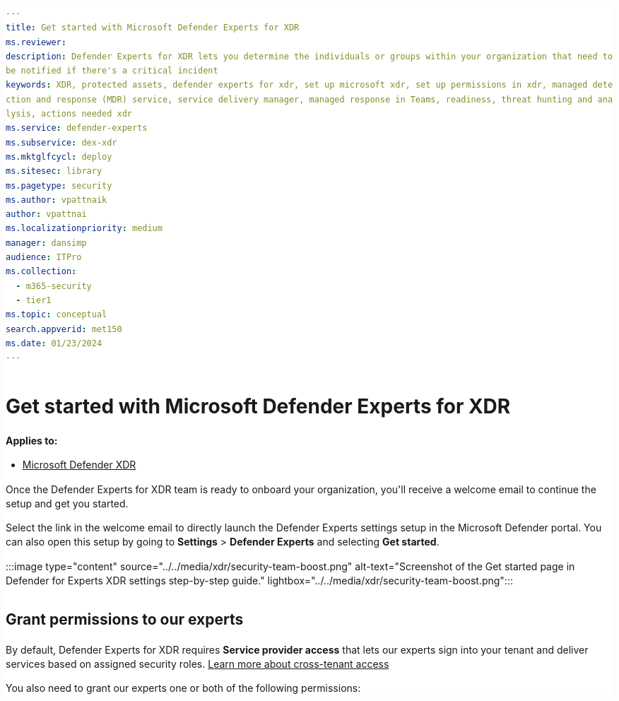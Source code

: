 ```yaml
---
title: Get started with Microsoft Defender Experts for XDR
ms.reviewer:
description: Defender Experts for XDR lets you determine the individuals or groups within your organization that need to be notified if there's a critical incident
keywords: XDR, protected assets, defender experts for xdr, set up microsoft xdr, set up permissions in xdr, managed detection and response (MDR) service, service delivery manager, managed response in Teams, readiness, threat hunting and analysis, actions needed xdr
ms.service: defender-experts
ms.subservice: dex-xdr
ms.mktglfcycl: deploy
ms.sitesec: library
ms.pagetype: security
ms.author: vpattnaik
author: vpattnai
ms.localizationpriority: medium
manager: dansimp
audience: ITPro
ms.collection:
  - m365-security
  - tier1
ms.topic: conceptual
search.appverid: met150
ms.date: 01/23/2024
---
```


# Get started with Microsoft Defender Experts for XDR

**Applies to:**

- [Microsoft Defender XDR](microsoft-365-defender.md)

Once the Defender Experts for XDR team is ready to onboard your organization, you'll receive a welcome email to continue the setup and get you started.

Select the link in the welcome email to directly launch the Defender Experts settings setup in the Microsoft Defender portal. You can also open this setup by going to **Settings** > **Defender Experts** and selecting **Get started**.

:::image type="content" source="../../media/xdr/security-team-boost.png" alt-text="Screenshot of the Get started page in Defender for Experts XDR settings step-by-step guide." lightbox="../../media/xdr/security-team-boost.png":::

## Grant permissions to our experts

By default, Defender Experts for XDR requires **Service provider access** that lets our experts sign into your tenant and deliver services based on assigned security roles. [Learn more about cross-tenant access](/azure/active-directory/external-identities/cross-tenant-access-overview)

You also need to grant our experts one or both of the following permissions:
